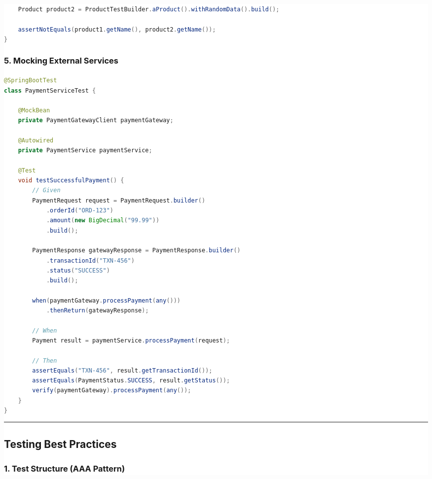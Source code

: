```java
    Product product2 = ProductTestBuilder.aProduct().withRandomData().build();
    
    assertNotEquals(product1.getName(), product2.getName());
}
```

### 5. Mocking External Services

```java
@SpringBootTest
class PaymentServiceTest {
    
    @MockBean
    private PaymentGatewayClient paymentGateway;
    
    @Autowired
    private PaymentService paymentService;
    
    @Test
    void testSuccessfulPayment() {
        // Given
        PaymentRequest request = PaymentRequest.builder()
            .orderId("ORD-123")
            .amount(new BigDecimal("99.99"))
            .build();
        
        PaymentResponse gatewayResponse = PaymentResponse.builder()
            .transactionId("TXN-456")
            .status("SUCCESS")
            .build();
        
        when(paymentGateway.processPayment(any()))
            .thenReturn(gatewayResponse);
        
        // When
        Payment result = paymentService.processPayment(request);
        
        // Then
        assertEquals("TXN-456", result.getTransactionId());
        assertEquals(PaymentStatus.SUCCESS, result.getStatus());
        verify(paymentGateway).processPayment(any());
    }
}
```

---

## Testing Best Practices

### 1. Test Structure (AAA Pattern)
